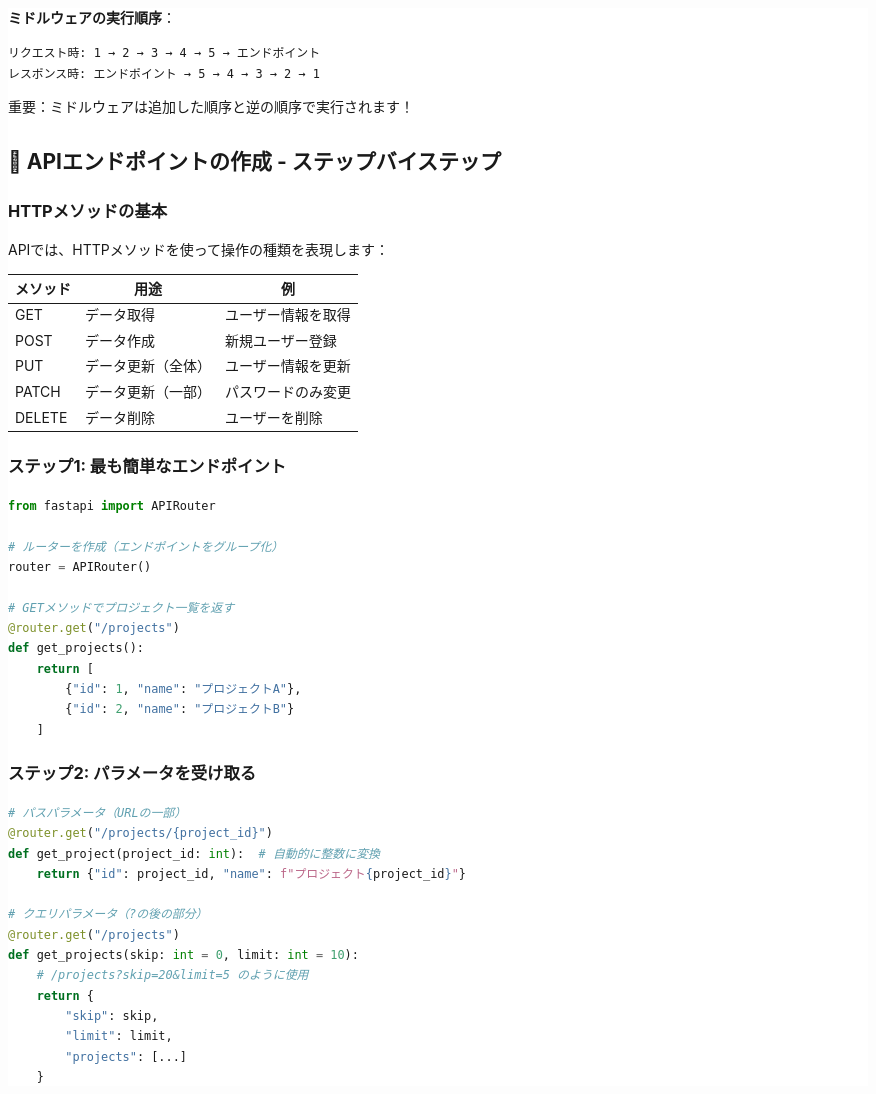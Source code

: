 **ミドルウェアの実行順序**：
```
リクエスト時: 1 → 2 → 3 → 4 → 5 → エンドポイント
レスポンス時: エンドポイント → 5 → 4 → 3 → 2 → 1
```

重要：ミドルウェアは追加した順序と逆の順序で実行されます！

## 📝 APIエンドポイントの作成 - ステップバイステップ

### HTTPメソッドの基本

APIでは、HTTPメソッドを使って操作の種類を表現します：

| メソッド | 用途 | 例 |
|---------|------|-----|
| GET | データ取得 | ユーザー情報を取得 |
| POST | データ作成 | 新規ユーザー登録 |
| PUT | データ更新（全体） | ユーザー情報を更新 |
| PATCH | データ更新（一部） | パスワードのみ変更 |
| DELETE | データ削除 | ユーザーを削除 |

### ステップ1: 最も簡単なエンドポイント

```python
from fastapi import APIRouter

# ルーターを作成（エンドポイントをグループ化）
router = APIRouter()

# GETメソッドでプロジェクト一覧を返す
@router.get("/projects")
def get_projects():
    return [
        {"id": 1, "name": "プロジェクトA"},
        {"id": 2, "name": "プロジェクトB"}
    ]
```

### ステップ2: パラメータを受け取る

```python
# パスパラメータ（URLの一部）
@router.get("/projects/{project_id}")
def get_project(project_id: int):  # 自動的に整数に変換
    return {"id": project_id, "name": f"プロジェクト{project_id}"}

# クエリパラメータ（?の後の部分）
@router.get("/projects")
def get_projects(skip: int = 0, limit: int = 10):
    # /projects?skip=20&limit=5 のように使用
    return {
        "skip": skip,
        "limit": limit,
        "projects": [...]
    }
```
